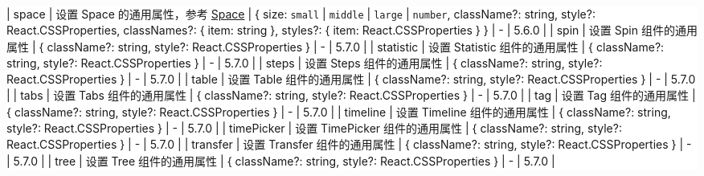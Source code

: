 | space        | 设置 Space 的通用属性，参考 [Space](/components/space-cn) | { size: `small` \| `middle` \| `large` \| `number`, className?: string, style?: React.CSSProperties, classNames?: { item: string }, styles?: { item: React.CSSProperties } }                                                                                                                                                                   | -      | 5.6.0                                                                                         |
| spin         | 设置 Spin 组件的通用属性                                  | { className?: string, style?: React.CSSProperties }                                                                                                                                                                                                                                                                                            | -      | 5.7.0                                                                                         |
| statistic    | 设置 Statistic 组件的通用属性                             | { className?: string, style?: React.CSSProperties }                                                                                                                                                                                                                                                                                            | -      | 5.7.0                                                                                         |
| steps        | 设置 Steps 组件的通用属性                                 | { className?: string, style?: React.CSSProperties }                                                                                                                                                                                                                                                                                            | -      | 5.7.0                                                                                         |
| table        | 设置 Table 组件的通用属性                                 | { className?: string, style?: React.CSSProperties }                                                                                                                                                                                                                                                                                            | -      | 5.7.0                                                                                         |
| tabs         | 设置 Tabs 组件的通用属性                                  | { className?: string, style?: React.CSSProperties }                                                                                                                                                                                                                                                                                            | -      | 5.7.0                                                                                         |
| tag          | 设置 Tag 组件的通用属性                                   | { className?: string, style?: React.CSSProperties }                                                                                                                                                                                                                                                                                            | -      | 5.7.0                                                                                         |
| timeline     | 设置 Timeline 组件的通用属性                              | { className?: string, style?: React.CSSProperties }                                                                                                                                                                                                                                                                                            | -      | 5.7.0                                                                                         |
| timePicker   | 设置 TimePicker 组件的通用属性                            | { className?: string, style?: React.CSSProperties }                                                                                                                                                                                                                                                                                            | -      | 5.7.0                                                                                         |
| transfer     | 设置 Transfer 组件的通用属性                              | { className?: string, style?: React.CSSProperties }                                                                                                                                                                                                                                                                                            | -      | 5.7.0                                                                                         |
| tree         | 设置 Tree 组件的通用属性                                  | { className?: string, style?: React.CSSProperties }                                                                                                                                                                                                                                                                                            | -      | 5.7.0                                                                                         |
